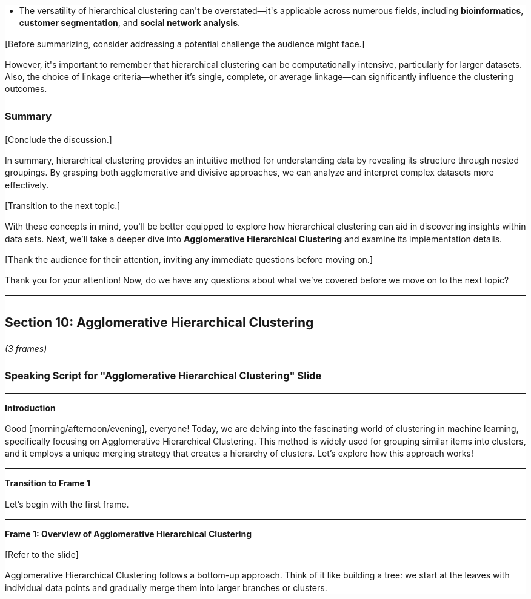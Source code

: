 - The versatility of hierarchical clustering can't be overstated—it's applicable across numerous fields, including **bioinformatics**, **customer segmentation**, and **social network analysis**.

[Before summarizing, consider addressing a potential challenge the audience might face.]

However, it's important to remember that hierarchical clustering can be computationally intensive, particularly for larger datasets. Also, the choice of linkage criteria—whether it’s single, complete, or average linkage—can significantly influence the clustering outcomes.

### Summary

[Conclude the discussion.]

In summary, hierarchical clustering provides an intuitive method for understanding data by revealing its structure through nested groupings. By grasping both agglomerative and divisive approaches, we can analyze and interpret complex datasets more effectively.

[Transition to the next topic.]

With these concepts in mind, you'll be better equipped to explore how hierarchical clustering can aid in discovering insights within data sets. Next, we’ll take a deeper dive into **Agglomerative Hierarchical Clustering** and examine its implementation details. 

[Thank the audience for their attention, inviting any immediate questions before moving on.]

Thank you for your attention! Now, do we have any questions about what we’ve covered before we move on to the next topic?

---

## Section 10: Agglomerative Hierarchical Clustering
*(3 frames)*

### Speaking Script for "Agglomerative Hierarchical Clustering" Slide

---

**Introduction**

Good [morning/afternoon/evening], everyone! Today, we are delving into the fascinating world of clustering in machine learning, specifically focusing on Agglomerative Hierarchical Clustering. This method is widely used for grouping similar items into clusters, and it employs a unique merging strategy that creates a hierarchy of clusters. Let’s explore how this approach works!

---

**Transition to Frame 1**

Let’s begin with the first frame.

---

**Frame 1: Overview of Agglomerative Hierarchical Clustering**

[Refer to the slide]

Agglomerative Hierarchical Clustering follows a bottom-up approach. Think of it like building a tree: we start at the leaves with individual data points and gradually merge them into larger branches or clusters. 
